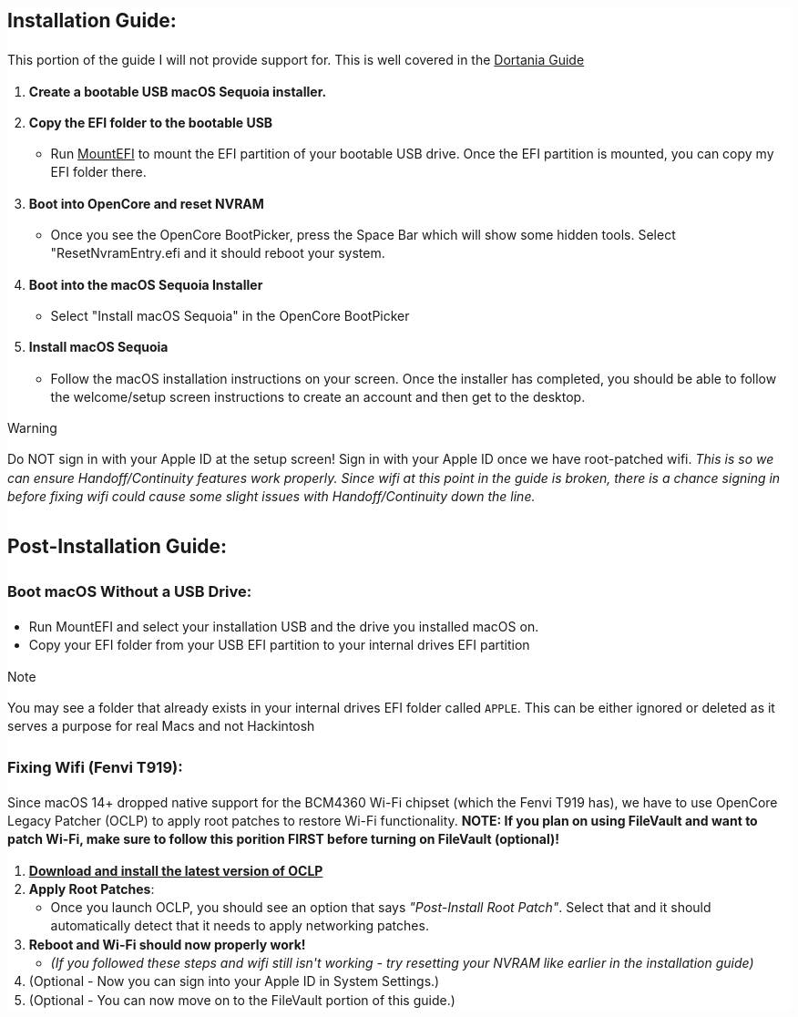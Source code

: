 
## Installation Guide:
This portion of the guide I will not provide support for. This is well covered in the [Dortania Guide]((https://dortania.github.io/OpenCore-Install-Guide/installer-guide/))

1. **Create a bootable USB macOS Sequoia installer.**

2. **Copy the EFI folder to the bootable USB**
   - Run [MountEFI](https://github.com/corpnewt/MountEFI) to mount the EFI partition of your bootable USB drive. Once the EFI partition is mounted, you can copy my EFI folder there.

3. **Boot into OpenCore and reset NVRAM**
   - Once you see the OpenCore BootPicker, press the Space Bar which will show some hidden tools. Select "ResetNvramEntry.efi and it should reboot your system. 

4. **Boot into the macOS Sequoia Installer**
   - Select "Install macOS Sequoia" in the OpenCore BootPicker

5. **Install macOS Sequoia**
   - Follow the macOS installation instructions on your screen. Once the installer has completed, you should be able to follow the welcome/setup screen instructions to create an account and then get to the desktop. 

> [!WARNING]
>  Do NOT sign in with your Apple ID at the setup screen! Sign in with your Apple ID once we have root-patched wifi. *This is so we can ensure Handoff/Continuity features work properly. Since wifi at this point in the guide is broken, there is a chance signing in before fixing wifi could cause some slight issues with Handoff/Continuity down the line.* 
>

   
## Post-Installation Guide:
### Boot macOS Without a USB Drive:
- Run MountEFI and select your installation USB and the drive you installed macOS on.
- Copy your EFI folder from your USB EFI partition to your internal drives EFI partition

> [!NOTE]
> You may see a folder that already exists in your internal drives EFI folder called `APPLE`. This can be either ignored or deleted as it serves a purpose for real Macs and not Hackintosh 
> 

  
### Fixing Wifi (Fenvi T919):
Since macOS 14+ dropped native support for the BCM4360 Wi-Fi chipset (which the Fenvi T919 has), we have to use OpenCore Legacy Patcher (OCLP) to apply root patches to restore Wi-Fi functionality. **NOTE: If you plan on using FileVault and want to patch Wi-Fi, make sure to follow this porition FIRST before turning on FileVault (optional)!**

1. **[Download and install the latest version of OCLP](https://github.com/dortania/OpenCore-Legacy-Patcher/releases)**
2. **Apply Root Patches**:
   - Once you launch OCLP, you should see an option that says *"Post-Install Root Patch"*. Select that and it should automatically detect that it needs to apply networking patches. 
3. **Reboot and Wi-Fi should now properly work!** 
   - *(If you followed these steps and wifi still isn't working - try resetting your NVRAM like earlier in the installation guide)*
4. (Optional - Now you can sign into your Apple ID in System Settings.)   
4. (Optional - You can now move on to the FileVault portion of this guide.)
